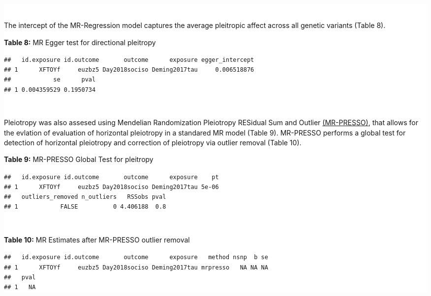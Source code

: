 <br>

The intercept of the MR-Regression model captures the average pleitropic
affect across all genetic variants (Table 8). <br>

**Table 8:** MR Egger test for directional pleitropy

    ##   id.exposure id.outcome       outcome      exposure egger_intercept
    ## 1      XFTOYf     euzbz5 Day2018sociso Deming2017tau     0.006518876
    ##            se      pval
    ## 1 0.004359529 0.1950734

<br>

Pleiotropy was also assesed using Mendelian Randomization Pleiotropy
RESidual Sum and Outlier
[(MR-PRESSO)](https://doi.org/10.1038/s41588-018-0099-7), that allows
for the evlation of evaluation of horizontal pleiotropy in a standared
MR model (Table 9). MR-PRESSO performs a global test for detection of
horizontal pleiotropy and correction of pleiotropy via outlier removal
(Table 10). <br>

**Table 9:** MR-PRESSO Global Test for pleitropy

    ##   id.exposure id.outcome       outcome      exposure    pt
    ## 1      XFTOYf     euzbz5 Day2018sociso Deming2017tau 5e-06
    ##   outliers_removed n_outliers   RSSobs pval
    ## 1            FALSE          0 4.406188  0.8

<br>

**Table 10:** MR Estimates after MR-PRESSO outlier removal

    ##   id.exposure id.outcome       outcome      exposure   method nsnp  b se
    ## 1      XFTOYf     euzbz5 Day2018sociso Deming2017tau mrpresso   NA NA NA
    ##   pval
    ## 1   NA
